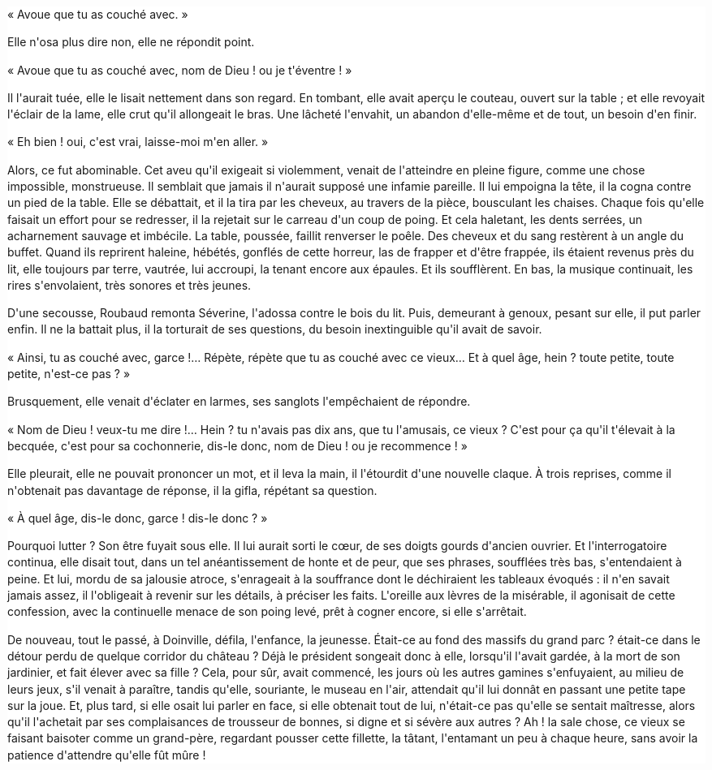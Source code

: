 « Avoue que tu as couché avec. »

Elle n'osa plus dire non, elle ne répondit point.

« Avoue que tu as couché avec, nom de Dieu ! ou je t'éventre ! »

Il l'aurait tuée, elle le lisait nettement dans son regard. En tombant, elle avait aperçu le couteau, ouvert sur la table ; et elle revoyait l'éclair de la lame, elle crut qu'il allongeait le bras. Une lâcheté l'envahit, un abandon d'elle-même et de tout, un besoin d'en finir.

« Eh bien ! oui, c'est vrai, laisse-moi m'en aller. »

Alors, ce fut abominable. Cet aveu qu'il exigeait si violemment, venait de l'atteindre en pleine figure, comme une chose impossible, monstrueuse. Il semblait que jamais il n'aurait supposé une infamie pareille. Il lui empoigna la tête, il la cogna contre un pied de la table. Elle se débattait, et il la tira par les cheveux, au travers de la pièce, bousculant les chaises. Chaque fois qu'elle faisait un effort pour se redresser, il la rejetait sur le carreau d'un coup de poing. Et cela haletant, les dents serrées, un acharnement sauvage et imbécile. La table, poussée, faillit renverser le poêle. Des cheveux et du sang restèrent à un angle du buffet. Quand ils reprirent haleine, hébétés, gonflés de cette horreur, las de frapper et d'être frappée, ils étaient revenus près du lit, elle toujours par terre, vautrée, lui accroupi, la tenant encore aux épaules. Et ils soufflèrent. En bas, la musique continuait, les rires s'envolaient, très sonores et très jeunes.

D'une secousse, Roubaud remonta Séverine, l'adossa contre le bois du lit. Puis, demeurant à genoux, pesant sur elle, il put parler enfin. Il ne la battait plus, il la torturait de ses questions, du besoin inextinguible qu'il avait de savoir.

« Ainsi, tu as couché avec, garce !… Répète, répète que tu as couché avec ce vieux… Et à quel âge, hein ? toute petite, toute petite, n'est-ce pas ? »

Brusquement, elle venait d'éclater en larmes, ses sanglots l'empêchaient de répondre.

« Nom de Dieu ! veux-tu me dire !… Hein ? tu n'avais pas dix ans, que tu l'amusais, ce vieux ? C'est pour ça qu'il t'élevait à la becquée, c'est pour sa cochonnerie, dis-le donc, nom de Dieu ! ou je recommence ! »

Elle pleurait, elle ne pouvait prononcer un mot, et il leva la main, il l'étourdit d'une nouvelle claque. À trois reprises, comme il n'obtenait pas davantage de réponse, il la gifla, répétant sa question.

« À quel âge, dis-le donc, garce ! dis-le donc ? »

Pourquoi lutter ? Son être fuyait sous elle. Il lui aurait sorti le cœur, de ses doigts gourds d'ancien ouvrier. Et l'interrogatoire continua, elle disait tout, dans un tel anéantissement de honte et de peur, que ses phrases, soufflées très bas, s'entendaient à peine. Et lui, mordu de sa jalousie atroce, s'enrageait à la souffrance dont le déchiraient les tableaux évoqués : il n'en savait jamais assez, il l'obligeait à revenir sur les détails, à préciser les faits. L'oreille aux lèvres de la misérable, il agonisait de cette confession, avec la continuelle menace de son poing levé, prêt à cogner encore, si elle s'arrêtait.

De nouveau, tout le passé, à Doinville, défila, l'enfance, la jeunesse. Était-ce au fond des massifs du grand parc ? était-ce dans le détour perdu de quelque corridor du château ? Déjà le président songeait donc à elle, lorsqu'il l'avait gardée, à la mort de son jardinier, et fait élever avec sa fille ? Cela, pour sûr, avait commencé, les jours où les autres gamines s'enfuyaient, au milieu de leurs jeux, s'il venait à paraître, tandis qu'elle, souriante, le museau en l'air, attendait qu'il lui donnât en passant une petite tape sur la joue. Et, plus tard, si elle osait lui parler en face, si elle obtenait tout de lui, n'était-ce pas qu'elle se sentait maîtresse, alors qu'il l'achetait par ses complaisances de trousseur de bonnes, si digne et si sévère aux autres ? Ah ! la sale chose, ce vieux se faisant baisoter comme un grand-père, regardant pousser cette fillette, la tâtant, l'entamant un peu à chaque heure, sans avoir la patience d'attendre qu'elle fût mûre !
